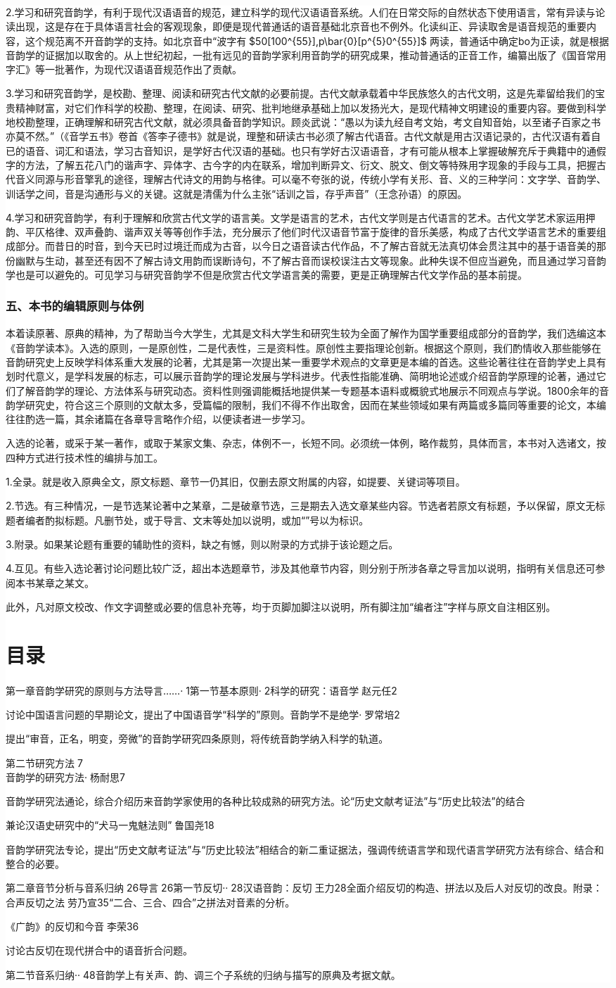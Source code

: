 2.学习和研究音韵学，有利于现代汉语语音的规范，建立科学的现代汉语语音系统。人们在日常交际的自然状态下使用语言，常有异读与论读出现，这是存在于具体语言社会的客观现象，即便是现代普通话的语音基础北京音也不例外。化读纠正、异读取舍是语音规范的重要内容，这个规范离不开音韵学的支持。如北京音中“波字有 $50[100^{55}],p\bar{0}[p^{5}0^{55}]$ 两读，普通话中确定bo为正读，就是根据音韵学的证据加以取舍的。从上世纪初起，一批有远见的音韵学家利用音韵学的研究成果，推动普通话的正音工作，编纂出版了《国音常用字汇》等一批著作，为现代汉语语音规范作出了贡献。  

3.学习和研究音韵学，是校勘、整理、阅读和研究古代文献的必要前提。古代文献承载着中华民族悠久的古代文明，这是先辈留给我们的宝贵精神财富，对它们作科学的校勘、整理，在阅读、研究、批判地继承基础上加以发扬光大，是现代精神文明建设的重要内容。要做到科学地校勘整理，正确理解和研究古代文献，就必须具备音韵学知识。顾炎武说：“愚以为读九经自考文始，考文自知音始，以至诸子百家之书亦莫不然。”（《音学五书》卷首《答李子德书》就是说，理整和研读古书必须了解古代语音。古代文献是用古汉语记录的，古代汉语有着自已的语音、词汇和语法，学习古音知识，是学好古代汉语的基础。也只有学好古汉语语音，才有可能从根本上掌握破解充斥于典籍中的通假字的方法，了解五花八门的谐声字、异体字、古今字的内在联系，增加判断异文、衍文、脱文、倒文等特殊用字现象的手段与工具，把握古代音义同源与形音擎乳的途径，理解古代诗文的用韵与格律。可以毫不夸张的说，传统小学有关形、音、义的三种学问：文字学、音韵学、训话学之间，音是沟通形与义的关键。这就是清儒为什么主张“话训之旨，存乎声音”（王念孙语）的原因。  

4.学习和研究音韵学，有利于理解和欣赏古代文学的语言美。文学是语言的艺术，古代文学则是古代语言的艺术。古代文学艺术家运用押韵、平仄格律、双声叠韵、谐声双关等等创作手法，充分展示了他们时代汉语音节富于旋律的音乐美感，构成了古代文学语言艺术的重要组成部分。而昔日的时音，到今天已时过境迁而成为古音，以今日之语音读古代作品，不了解古音就无法真切体会贯注其中的基于语音美的那份幽默与生动，甚至还有因不了解古诗文用韵而误断诗句，不了解古音而误校误注古文等现象。此种失误不但应当避免，而且通过学习音韵学也是可以避免的。可见学习与研究音韵学不但是欣赏古代文学语言美的需要，更是正确理解古代文学作品的基本前提。  

### 五、本书的编辑原则与体例  

本着读原著、原典的精神，为了帮助当今大学生，尤其是文科大学生和研究生较为全面了解作为国学重要组成部分的音韵学，我们选编这本《音韵学读本》。入选的原则，一是原创性，二是代表性，三是资料性。原创性主要指理论创新。根据这个原则，我们酌情收入那些能够在音韵研究史上反映学科体系重大发展的论著，尤其是第一次提出某一重要学术观点的文章更是本编的首选。这些论著往往在音韵学史上具有划时代意义，是学科发展的标志，可以展示音韵学的理论发展与学科进步。代表性指能准确、简明地论述或介绍音韵学原理的论著，通过它们了解音韵学的理论、方法体系与研究动态。资料性则强调能概括地提供某一专题基本语料或概貌式地展示不同观点与学说。1800余年的音韵学研究史，符合这三个原则的文献太多，受篇幅的限制，我们不得不作出取舍，因而在某些领域如果有两篇或多篇同等重要的论文，本编往往酌选一篇，其余诸篇在各章导言略作介绍，以便读者进一步学习。  

入选的论著，或采于某一著作，或取于某家文集、杂志，体例不一，长短不同。必须统一体例，略作裁剪，具体而言，本书对入选诸文，按四种方式进行技术性的编排与加工。  

1.全录。就是收入原典全文，原文标题、章节一仍其旧，仅删去原文附属的内容，如提要、关键词等项目。  

2.节选。有三种情况，一是节选某论著中之某章，二是破章节选，三是期去入选文章某些内容。节选者若原文有标题，予以保留，原文无标题者编者酌拟标题。凡删节处，或于导言、文末等处加以说明，或加“”号以为标识。  

3.附录。如果某论题有重要的辅助性的资料，缺之有憾，则以附录的方式排于该论题之后。  

4.互见。有些入选论著讨论问题比较广泛，超出本选题章节，涉及其他章节内容，则分别于所涉各章之导言加以说明，指明有关信息还可参阅本书某章之某文。  

此外，凡对原文校改、作文字调整或必要的信息补充等，均于页脚加脚注以说明，所有脚注加“编者注”字样与原文自注相区别。  

# 目录  

第一章音韵学研究的原则与方法导言……· 1第一节基本原则· 2科学的研究：语音学 赵元任2  

讨论中国语言问题的早期论文，提出了中国语音学“科学的”原则。音韵学不是绝学· 罗常培2  

提出“审音，正名，明变，旁微”的音韵学研究四条原则，将传统音韵学纳入科学的轨道。  

第二节研究方法 7  
音韵学的研究方法· 杨耐思7  

音韵学研究法通论，综合介绍历来音韵学家使用的各种比较成熟的研究方法。论“历史文献考证法”与“历史比较法”的结合  

兼论汉语史研究中的“犬马一鬼魅法则” 鲁国尧18  

音韵学研究法专论，提出“历史文献考证法”与“历史比较法”相结合的新二重证据法，强调传统语言学和现代语言学研究方法有综合、结合和整合的必要。  

第二章音节分析与音系归纳 26导言 26第一节反切·· 28汉语音韵：反切 王力28全面介绍反切的构造、拼法以及后人对反切的改良。附录：合声反切之法 劳乃宣35“二合、三合、四合”之拼法对音素的分析。  

《广韵》的反切和今音 李荣36  

讨论古反切在现代拼合中的语音折合问题。  

第二节音系归纳·· 48音韵学上有关声、韵、调三个子系统的归纳与描写的原典及考据文献。  
